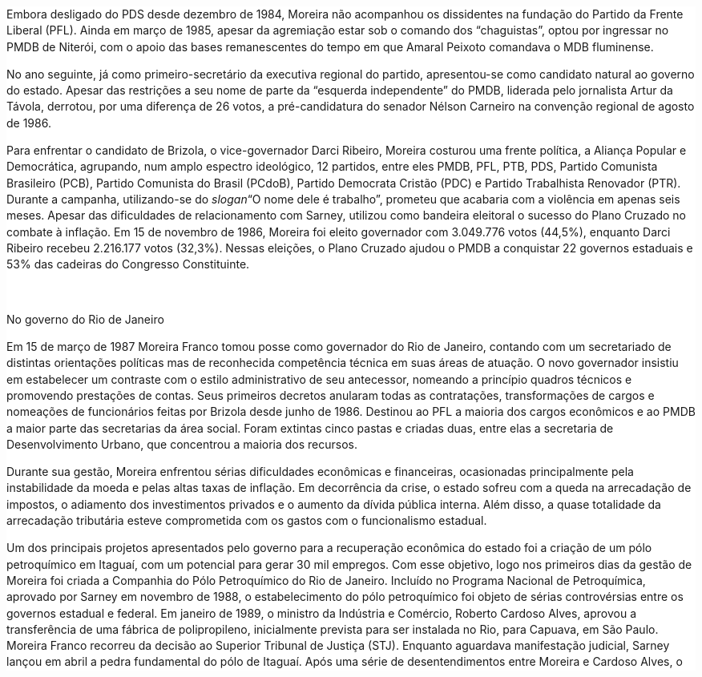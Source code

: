 Embora desligado do PDS desde dezembro de 1984, Moreira não acompanhou
os dissidentes na fundação do Partido da Frente Liberal (PFL). Ainda em
março de 1985, apesar da agremiação estar sob o comando dos
“chaguistas”, optou por ingressar no PMDB de Niterói, com o apoio das
bases remanescentes do tempo em que Amaral Peixoto comandava o MDB
fluminense.

No ano seguinte, já como primeiro-secretário da executiva regional do
partido, apresentou-se como candidato natural ao governo do estado.
Apesar das restrições a seu nome de parte da “esquerda independente” do
PMDB, liderada pelo jornalista Artur da Távola, derrotou, por uma
diferença de 26 votos, a pré-candidatura do senador Nélson Carneiro na
convenção regional de agosto de 1986.

Para enfrentar o candidato de Brizola, o vice-governador Darci Ribeiro,
Moreira costurou uma frente política, a Aliança Popular e Democrática,
agrupando, num amplo espectro ideológico, 12 partidos, entre eles PMDB,
PFL, PTB, PDS, Partido Comunista Brasileiro (PCB), Partido Comunista do
Brasil (PCdoB), Partido Democrata Cristão (PDC) e Partido Trabalhista
Renovador (PTR). Durante a campanha, utilizando-se do *slogan*“O nome
dele é trabalho”, prometeu que acabaria com a violência em apenas seis
meses. Apesar das dificuldades de relacionamento com Sarney, utilizou
como bandeira eleitoral o sucesso do Plano Cruzado no combate à
inflação. Em 15 de novembro de 1986, Moreira foi eleito governador com
3.049.776 votos (44,5%), enquanto Darci Ribeiro recebeu 2.216.177 votos
(32,3%). Nessas eleições, o Plano Cruzado ajudou o PMDB a conquistar 22
governos estaduais e 53% das cadeiras do Congresso Constituinte.

 

No governo do Rio de Janeiro

Em 15 de março de 1987 Moreira Franco tomou posse como governador do Rio
de Janeiro, contando com um secretariado de distintas orientações
políticas mas de reconhecida competência técnica em suas áreas de
atuação. O novo governador insistiu em estabelecer um contraste com o
estilo administrativo de seu antecessor, nomeando a princípio quadros
técnicos e promovendo prestações de contas. Seus primeiros decretos
anularam todas as contratações, transformações de cargos e nomeações de
funcionários feitas por Brizola desde junho de 1986. Destinou ao PFL a
maioria dos cargos econômicos e ao PMDB a maior parte das secretarias da
área social. Foram extintas cinco pastas e criadas duas, entre elas a
secretaria de Desenvolvimento Urbano, que concentrou a maioria dos
recursos.

Durante sua gestão, Moreira enfrentou sérias dificuldades econômicas e
financeiras, ocasionadas principalmente pela instabilidade da moeda e
pelas altas taxas de inflação. Em decorrência da crise, o estado sofreu
com a queda na arrecadação de impostos, o adiamento dos investimentos
privados e o aumento da dívida pública interna. Além disso, a quase
totalidade da arrecadação tributária esteve comprometida com os gastos
com o funcionalismo estadual.

Um dos principais projetos apresentados pelo governo para a recuperação
econômica do estado foi a criação de um pólo petroquímico em Itaguaí,
com um potencial para gerar 30 mil empregos. Com esse objetivo, logo nos
primeiros dias da gestão de Moreira foi criada a Companhia do Pólo
Petroquímico do Rio de Janeiro. Incluído no Programa Nacional de
Petroquímica, aprovado por Sarney em novembro de 1988, o estabelecimento
do pólo petroquímico foi objeto de sérias controvérsias entre os
governos estadual e federal. Em janeiro de 1989, o ministro da Indústria
e Comércio, Roberto Cardoso Alves, aprovou a transferência de uma
fábrica de polipropileno, inicialmente prevista para ser instalada no
Rio, para Capuava, em São Paulo. Moreira Franco recorreu da decisão ao
Superior Tribunal de Justiça (STJ). Enquanto aguardava manifestação
judicial, Sarney lançou em abril a pedra fundamental do pólo de Itaguaí.
Após uma série de desentendimentos entre Moreira e Cardoso Alves, o